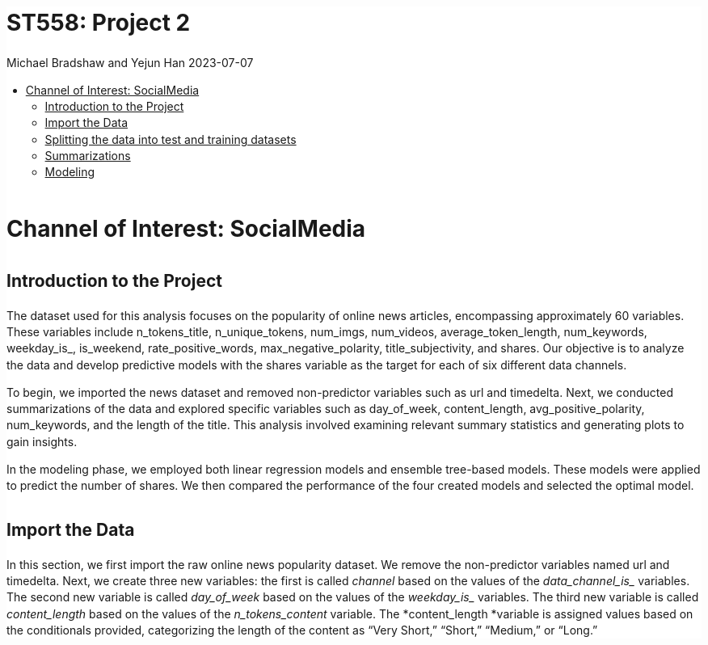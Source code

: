 ST558: Project 2
================
Michael Bradshaw and Yejun Han
2023-07-07

- <a href="#channel-of-interest-socialmedia"
  id="toc-channel-of-interest-socialmedia">Channel of Interest:
  SocialMedia</a>
  - <a href="#introduction-to-the-project"
    id="toc-introduction-to-the-project">Introduction to the Project</a>
  - <a href="#import-the-data" id="toc-import-the-data">Import the Data</a>
  - <a href="#splitting-the-data-into-test-and-training-datasets"
    id="toc-splitting-the-data-into-test-and-training-datasets">Splitting
    the data into test and training datasets</a>
  - <a href="#summarizations" id="toc-summarizations">Summarizations</a>
  - <a href="#modeling" id="toc-modeling">Modeling</a>

# Channel of Interest: SocialMedia

## Introduction to the Project

The dataset used for this analysis focuses on the popularity of online
news articles, encompassing approximately 60 variables. These variables
include n_tokens_title, n_unique_tokens, num_imgs, num_videos,
average_token_length, num_keywords, weekday_is\_, is_weekend,
rate_positive_words, max_negative_polarity, title_subjectivity, and
shares. Our objective is to analyze the data and develop predictive
models with the shares variable as the target for each of six different
data channels.

To begin, we imported the news dataset and removed non-predictor
variables such as url and timedelta. Next, we conducted summarizations
of the data and explored specific variables such as day_of_week,
content_length, avg_positive_polarity, num_keywords, and the length of
the title. This analysis involved examining relevant summary statistics
and generating plots to gain insights.

In the modeling phase, we employed both linear regression models and
ensemble tree-based models. These models were applied to predict the
number of shares. We then compared the performance of the four created
models and selected the optimal model.

## Import the Data

In this section, we first import the raw online news popularity dataset.
We remove the non-predictor variables named url and timedelta. Next, we
create three new variables: the first is called *channel* based on the
values of the *data_channel_is\_* variables. The second new variable is
called *day_of_week* based on the values of the *weekday_is\_*
variables. The third new variable is called *content_length* based on
the values of the *n_tokens_content* variable. The *content_length
*variable is assigned values based on the conditionals provided,
categorizing the length of the content as “Very Short,” “Short,”
“Medium,” or “Long.”
